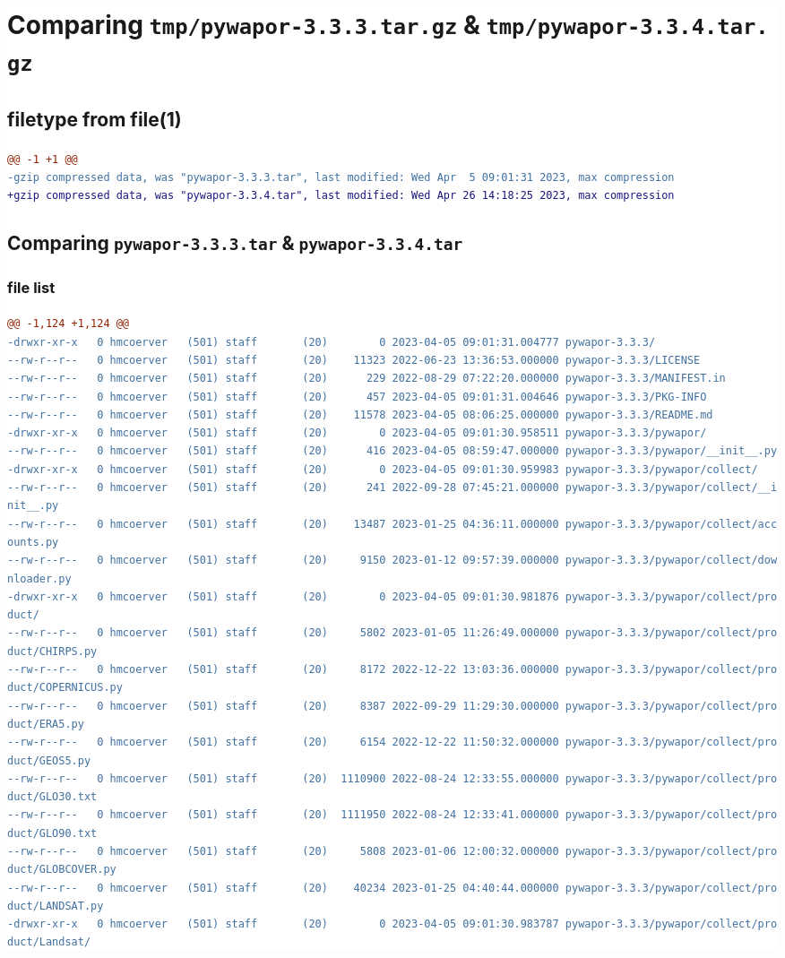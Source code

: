 # Comparing `tmp/pywapor-3.3.3.tar.gz` & `tmp/pywapor-3.3.4.tar.gz`

## filetype from file(1)

```diff
@@ -1 +1 @@
-gzip compressed data, was "pywapor-3.3.3.tar", last modified: Wed Apr  5 09:01:31 2023, max compression
+gzip compressed data, was "pywapor-3.3.4.tar", last modified: Wed Apr 26 14:18:25 2023, max compression
```

## Comparing `pywapor-3.3.3.tar` & `pywapor-3.3.4.tar`

### file list

```diff
@@ -1,124 +1,124 @@
-drwxr-xr-x   0 hmcoerver   (501) staff       (20)        0 2023-04-05 09:01:31.004777 pywapor-3.3.3/
--rw-r--r--   0 hmcoerver   (501) staff       (20)    11323 2022-06-23 13:36:53.000000 pywapor-3.3.3/LICENSE
--rw-r--r--   0 hmcoerver   (501) staff       (20)      229 2022-08-29 07:22:20.000000 pywapor-3.3.3/MANIFEST.in
--rw-r--r--   0 hmcoerver   (501) staff       (20)      457 2023-04-05 09:01:31.004646 pywapor-3.3.3/PKG-INFO
--rw-r--r--   0 hmcoerver   (501) staff       (20)    11578 2023-04-05 08:06:25.000000 pywapor-3.3.3/README.md
-drwxr-xr-x   0 hmcoerver   (501) staff       (20)        0 2023-04-05 09:01:30.958511 pywapor-3.3.3/pywapor/
--rw-r--r--   0 hmcoerver   (501) staff       (20)      416 2023-04-05 08:59:47.000000 pywapor-3.3.3/pywapor/__init__.py
-drwxr-xr-x   0 hmcoerver   (501) staff       (20)        0 2023-04-05 09:01:30.959983 pywapor-3.3.3/pywapor/collect/
--rw-r--r--   0 hmcoerver   (501) staff       (20)      241 2022-09-28 07:45:21.000000 pywapor-3.3.3/pywapor/collect/__init__.py
--rw-r--r--   0 hmcoerver   (501) staff       (20)    13487 2023-01-25 04:36:11.000000 pywapor-3.3.3/pywapor/collect/accounts.py
--rw-r--r--   0 hmcoerver   (501) staff       (20)     9150 2023-01-12 09:57:39.000000 pywapor-3.3.3/pywapor/collect/downloader.py
-drwxr-xr-x   0 hmcoerver   (501) staff       (20)        0 2023-04-05 09:01:30.981876 pywapor-3.3.3/pywapor/collect/product/
--rw-r--r--   0 hmcoerver   (501) staff       (20)     5802 2023-01-05 11:26:49.000000 pywapor-3.3.3/pywapor/collect/product/CHIRPS.py
--rw-r--r--   0 hmcoerver   (501) staff       (20)     8172 2022-12-22 13:03:36.000000 pywapor-3.3.3/pywapor/collect/product/COPERNICUS.py
--rw-r--r--   0 hmcoerver   (501) staff       (20)     8387 2022-09-29 11:29:30.000000 pywapor-3.3.3/pywapor/collect/product/ERA5.py
--rw-r--r--   0 hmcoerver   (501) staff       (20)     6154 2022-12-22 11:50:32.000000 pywapor-3.3.3/pywapor/collect/product/GEOS5.py
--rw-r--r--   0 hmcoerver   (501) staff       (20)  1110900 2022-08-24 12:33:55.000000 pywapor-3.3.3/pywapor/collect/product/GLO30.txt
--rw-r--r--   0 hmcoerver   (501) staff       (20)  1111950 2022-08-24 12:33:41.000000 pywapor-3.3.3/pywapor/collect/product/GLO90.txt
--rw-r--r--   0 hmcoerver   (501) staff       (20)     5808 2023-01-06 12:00:32.000000 pywapor-3.3.3/pywapor/collect/product/GLOBCOVER.py
--rw-r--r--   0 hmcoerver   (501) staff       (20)    40234 2023-01-25 04:40:44.000000 pywapor-3.3.3/pywapor/collect/product/LANDSAT.py
-drwxr-xr-x   0 hmcoerver   (501) staff       (20)        0 2023-04-05 09:01:30.983787 pywapor-3.3.3/pywapor/collect/product/Landsat/
```